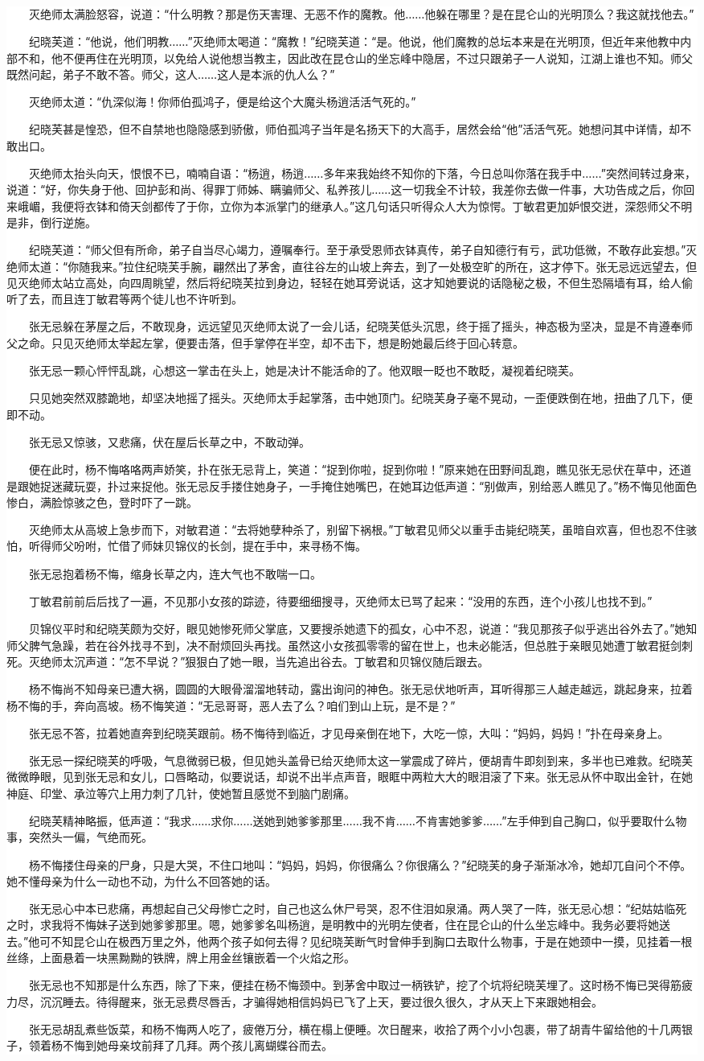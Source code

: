 　　灭绝师太满脸怒容，说道：“什么明教？那是伤天害理、无恶不作的魔教。他……他躲在哪里？是在昆仑山的光明顶么？我这就找他去。”

　　纪晓芙道：“他说，他们明教……”灭绝师太喝道：“魔教！”纪晓芙道：“是。他说，他们魔教的总坛本来是在光明顶，但近年来他教中内部不和，他不便再住在光明顶，以免给人说他想当教主，因此改在昆仓山的坐忘峰中隐居，不过只跟弟子一人说知，江湖上谁也不知。师父既然问起，弟子不敢不答。师父，这人……这人是本派的仇人么？”

　　灭绝师太道：“仇深似海！你师伯孤鸿子，便是给这个大魔头杨逍活活气死的。”

　　纪晓芙甚是惶恐，但不自禁地也隐隐感到骄傲，师伯孤鸿子当年是名扬天下的大高手，居然会给“他”活活气死。她想问其中详情，却不敢出口。

　　灭绝师太抬头向天，恨恨不已，喃喃自语：“杨逍，杨逍……多年来我始终不知你的下落，今日总叫你落在我手中……”突然间转过身来，说道：“好，你失身于他、回护彭和尚、得罪丁师姊、瞒骗师父、私养孩儿……这一切我全不计较，我差你去做一件事，大功告成之后，你回来峨嵋，我便将衣钵和倚天剑都传了于你，立你为本派掌门的继承人。”这几句话只听得众人大为惊愕。丁敏君更加妒恨交迸，深怨师父不明是非，倒行逆施。

　　纪晓芙道：“师父但有所命，弟子自当尽心竭力，遵嘱奉行。至于承受恩师衣钵真传，弟子自知德行有亏，武功低微，不敢存此妄想。”灭绝师太道：“你随我来。”拉住纪晓芙手腕，翩然出了茅舍，直往谷左的山坡上奔去，到了一处极空旷的所在，这才停下。张无忌远远望去，但见灭绝师太站立高处，向四周眺望，然后将纪晓芙拉到身边，轻轻在她耳旁说话，这才知她要说的话隐秘之极，不但生恐隔墙有耳，给人偷听了去，而且连丁敏君等两个徒儿也不许听到。

　　张无忌躲在茅屋之后，不敢现身，远远望见灭绝师太说了一会儿话，纪晓芙低头沉思，终于摇了摇头，神态极为坚决，显是不肯遵奉师父之命。只见灭绝师太举起左掌，便要击落，但手掌停在半空，却不击下，想是盼她最后终于回心转意。

　　张无忌一颗心怦怦乱跳，心想这一掌击在头上，她是决计不能活命的了。他双眼一眨也不敢眨，凝视着纪晓芙。

　　只见她突然双膝跪地，却坚决地摇了摇头。灭绝师太手起掌落，击中她顶门。纪晓芙身子毫不晃动，一歪便跌倒在地，扭曲了几下，便即不动。

　　张无忌又惊骇，又悲痛，伏在屋后长草之中，不敢动弹。

　　便在此时，杨不悔咯咯两声娇笑，扑在张无忌背上，笑道：“捉到你啦，捉到你啦！”原来她在田野间乱跑，瞧见张无忌伏在草中，还道是跟她捉迷藏玩耍，扑过来捉他。张无忌反手搂住她身子，一手掩住她嘴巴，在她耳边低声道：“别做声，别给恶人瞧见了。”杨不悔见他面色惨白，满脸惊骇之色，登时吓了一跳。

　　灭绝师太从高坡上急步而下，对敏君道：“去将她孽种杀了，别留下祸根。”丁敏君见师父以重手击毙纪晓芙，虽暗自欢喜，但也忍不住骇怕，听得师父吩咐，忙借了师妹贝锦仪的长剑，提在手中，来寻杨不悔。

　　张无忌抱着杨不悔，缩身长草之内，连大气也不敢喘一口。

　　丁敏君前前后后找了一遍，不见那小女孩的踪迹，待要细细搜寻，灭绝师太已骂了起来：“没用的东西，连个小孩儿也找不到。”

　　贝锦仪平时和纪晓芙颇为交好，眼见她惨死师父掌底，又要搜杀她遗下的孤女，心中不忍，说道：“我见那孩子似乎逃出谷外去了。”她知师父脾气急躁，若在谷外找寻不到，决不耐烦回头再找。虽然这小女孩孤零零的留在世上，也未必能活，但总胜于亲眼见她遭丁敏君挺剑刺死。灭绝师太沉声道：“怎不早说？”狠狠白了她一眼，当先追出谷去。丁敏君和贝锦仪随后跟去。

　　杨不悔尚不知母亲已遭大祸，圆圆的大眼骨溜溜地转动，露出询问的神色。张无忌伏地听声，耳听得那三人越走越远，跳起身来，拉着杨不悔的手，奔向高坡。杨不悔笑道：“无忌哥哥，恶人去了么？咱们到山上玩，是不是？”

　　张无忌不答，拉着她直奔到纪晓芙跟前。杨不悔待到临近，才见母亲倒在地下，大吃一惊，大叫：“妈妈，妈妈！”扑在母亲身上。

　　张无忌一探纪晓芙的呼吸，气息微弱已极，但见她头盖骨已给灭绝师太这一掌震成了碎片，便胡青牛即刻到来，多半也已难救。纪晓芙微微睁眼，见到张无忌和女儿，口唇略动，似要说话，却说不出半点声音，眼眶中两粒大大的眼泪滚了下来。张无忌从怀中取出金针，在她神庭、印堂、承泣等穴上用力刺了几针，使她暂且感觉不到脑门剧痛。

　　纪晓芙精神略振，低声道：“我求……求你……送她到她爹爹那里……我不肯……不肯害她爹爹……”左手伸到自己胸口，似乎要取什么物事，突然头一偏，气绝而死。

　　杨不悔搂住母亲的尸身，只是大哭，不住口地叫：“妈妈，妈妈，你很痛么？你很痛么？”纪晓芙的身子渐渐冰冷，她却兀自问个不停。她不懂母亲为什么一动也不动，为什么不回答她的话。

　　张无忌心中本已悲痛，再想起自己父母惨亡之时，自己也这么休尸号哭，忍不住泪如泉涌。两人哭了一阵，张无忌心想：“纪姑姑临死之时，求我将不悔妹子送到她爹爹那里。嗯，她爹爹名叫杨逍，是明教中的光明左使者，住在昆仑山的什么坐忘峰中。我务必要将她送去。”他可不知昆仑山在极西万里之外，他两个孩子如何去得？见纪晓芙断气时曾伸手到胸口去取什么物事，于是在她颈中一摸，见挂着一根丝绦，上面悬着一块黑黝黝的铁牌，牌上用金丝镶嵌着一个火焰之形。

　　张无忌也不知那是什么东西，除了下来，便挂在杨不悔颈中。到茅舍中取过一柄铁铲，挖了个坑将纪晓芙埋了。这时杨不悔已哭得筋疲力尽，沉沉睡去。待得醒来，张无忌费尽唇舌，才骗得她相信妈妈已飞了上天，要过很久很久，才从天上下来跟她相会。

　　张无忌胡乱煮些饭菜，和杨不悔两人吃了，疲倦万分，横在榻上便睡。次日醒来，收拾了两个小小包裹，带了胡青牛留给他的十几两银子，领着杨不悔到她母亲坟前拜了几拜。两个孩儿离蝴蝶谷而去。